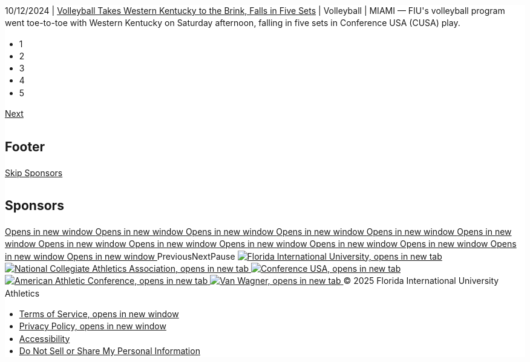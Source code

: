 10/12/2024 | [Volleyball Takes Western Kentucky to the Brink, Falls in Five Sets](https://fiusports.com/news/2024/10/12/volleyball-takes-western-kentucky-to-the-brink-falls-in-five-sets.aspx) | Volleyball |  MIAMI — FIU's volleyball program went toe-to-toe with Western Kentucky on Saturday afternoon, falling in five sets in Conference USA (CUSA) play.   
  * 1
  * 2
  * 3
  * 4
  * 5

[Next](javascript:void\(0\);)
## Footer
[Skip Sponsors](https://fiusports.com/sports/womens-volleyball/archives#logo)
## Sponsors
[ Opens in new window ](https://fiusports.com/common/controls/adhandler.aspx?ad_id=24&target=https://ucumiami.org "UCUFooter")
[ Opens in new window ](https://fiusports.com/common/controls/adhandler.aspx?ad_id=25&target=https://baptisthealth.net "Baptist Health Footer")
[ Opens in new window ](https://fiusports.com/common/controls/adhandler.aspx?ad_id=26&target=https://www.nicklauschildrens.org/home "Nicklaus Footer")
[ Opens in new window ](https://fiusports.com/common/controls/adhandler.aspx?ad_id=27&target=https://www.southdadekia.com "South Dade Kia Footer")
[ Opens in new window ](https://fiusports.com/common/controls/adhandler.aspx?ad_id=23&target=https://www.ksdt-cpa.com "KSDTFooter")
[ Opens in new window ](https://fiusports.com/common/controls/adhandler.aspx?ad_id=24&target=https://ucumiami.org "UCUFooter")
[ Opens in new window ](https://fiusports.com/common/controls/adhandler.aspx?ad_id=25&target=https://baptisthealth.net "Baptist Health Footer")
[ Opens in new window ](https://fiusports.com/common/controls/adhandler.aspx?ad_id=26&target=https://www.nicklauschildrens.org/home "Nicklaus Footer")
[ Opens in new window ](https://fiusports.com/common/controls/adhandler.aspx?ad_id=27&target=https://www.southdadekia.com "South Dade Kia Footer")
[ Opens in new window ](https://fiusports.com/common/controls/adhandler.aspx?ad_id=23&target=https://www.ksdt-cpa.com "KSDTFooter")
[ Opens in new window ](https://fiusports.com/common/controls/adhandler.aspx?ad_id=24&target=https://ucumiami.org "UCUFooter")
[ Opens in new window ](https://fiusports.com/common/controls/adhandler.aspx?ad_id=25&target=https://baptisthealth.net "Baptist Health Footer")
[ Opens in new window ](https://fiusports.com/common/controls/adhandler.aspx?ad_id=26&target=https://www.nicklauschildrens.org/home "Nicklaus Footer")
PreviousNextPause
[ ![Florida International University, opens in new tab](https://dxbhsrqyrr690.cloudfront.net/sidearm.nextgen.sites/fiu.sidearmsports.com/images/responsive_2024/footer_logo_edu.svg) ](https://www.fiu.edu/) [ ![National Collegiate Athletics Association, opens in new tab](https://dxbhsrqyrr690.cloudfront.net/sidearm.nextgen.sites/fiu.sidearmsports.com/images/responsive_2024/footer_logo_conf_ncaa.png) ](https://www.ncaa.org/) [ ![Conference USA, opens in new tab](https://dxbhsrqyrr690.cloudfront.net/sidearm.nextgen.sites/fiu.sidearmsports.com/images/responsive_2024/logo_footer_conf_cusa.svg) ](http://conferenceusa.com/) [ ![American Athletic Conference, opens in new tab](https://dxbhsrqyrr690.cloudfront.net/sidearm.nextgen.sites/fiu.sidearmsports.com/images/responsive_2024/footer_logo_conf_american.svg) ](https://theamerican.org/) [ ![Van Wagner, opens in new tab](https://dxbhsrqyrr690.cloudfront.net/sidearm.nextgen.sites/fiu.sidearmsports.com/images/responsive_2024/footer_logo_van-wagner.svg) ](http://www.vanwagner.com/)
© 2025 Florida International University Athletics
  * [Terms of Service, opens in new window](http://sidearmsports.com/terms-of-service)
  * [Privacy Policy, opens in new window](http://sidearmsports.com/privacypolicy)
  * [Accessibility](https://sidearmsports.com/accessibility-statement)
  * [Do Not Sell or Share My Personal Information](https://fiusports.com/sports/womens-volleyball/archives)
